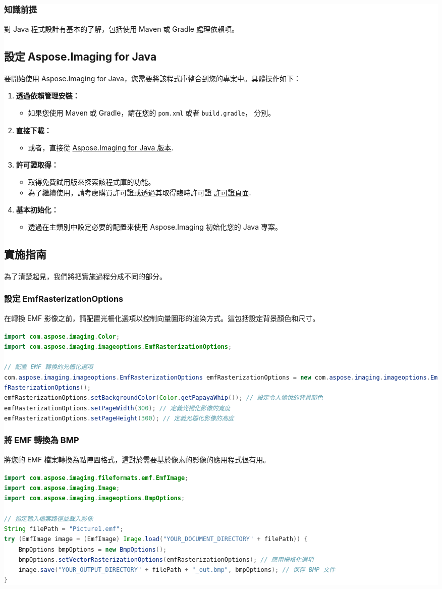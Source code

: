 ### 知識前提
對 Java 程式設計有基本的了解，包括使用 Maven 或 Gradle 處理依賴項。

## 設定 Aspose.Imaging for Java

要開始使用 Aspose.Imaging for Java，您需要將該程式庫整合到您的專案中。具體操作如下：

1. **透過依賴管理安裝：**
   - 如果您使用 Maven 或 Gradle，請在您的 `pom.xml` 或者 `build.gradle`， 分別。

2. **直接下載：**
   - 或者，直接從 [Aspose.Imaging for Java 版本](https://releases。aspose.com/imaging/java/).

3. **許可證取得：**
   - 取得免費試用版來探索該程式庫的功能。
   - 為了繼續使用，請考慮購買許可證或透過其取得臨時許可證 [許可證頁面](https://purchase。aspose.com/temporary-license/).

4. **基本初始化：**
   - 透過在主類別中設定必要的配置來使用 Aspose.Imaging 初始化您的 Java 專案。

## 實施指南

為了清楚起見，我們將把實施過程分成不同的部分。

### 設定 EmfRasterizationOptions

在轉換 EMF 影像之前，請配置光柵化選項以控制向量圖形的渲染方式。這包括設定背景顏色和尺寸。

```java
import com.aspose.imaging.Color;
import com.aspose.imaging.imageoptions.EmfRasterizationOptions;

// 配置 EMF 轉換的光柵化選項
com.aspose.imaging.imageoptions.EmfRasterizationOptions emfRasterizationOptions = new com.aspose.imaging.imageoptions.EmfRasterizationOptions();
emfRasterizationOptions.setBackgroundColor(Color.getPapayaWhip()); // 設定令人愉悅的背景顏色
emfRasterizationOptions.setPageWidth(300); // 定義光柵化影像的寬度
emfRasterizationOptions.setPageHeight(300); // 定義光柵化影像的高度
```

### 將 EMF 轉換為 BMP

將您的 EMF 檔案轉換為點陣圖格式，這對於需要基於像素的影像的應用程式很有用。

```java
import com.aspose.imaging.fileformats.emf.EmfImage;
import com.aspose.imaging.Image;
import com.aspose.imaging.imageoptions.BmpOptions;

// 指定輸入檔案路徑並載入影像
String filePath = "Picture1.emf"; 
try (EmfImage image = (EmfImage) Image.load("YOUR_DOCUMENT_DIRECTORY" + filePath)) {
    BmpOptions bmpOptions = new BmpOptions();
    bmpOptions.setVectorRasterizationOptions(emfRasterizationOptions); // 應用柵格化選項
    image.save("YOUR_OUTPUT_DIRECTORY" + filePath + "_out.bmp", bmpOptions); // 保存 BMP 文件
}
```

